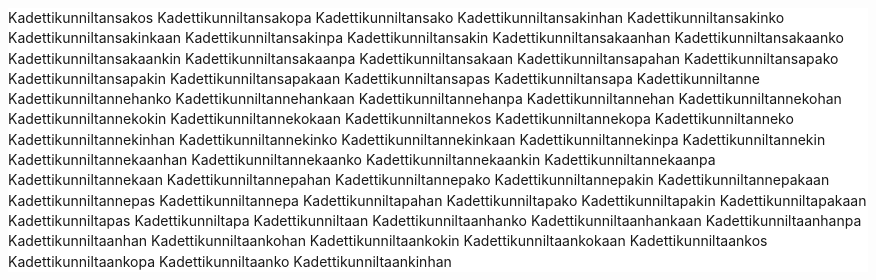 Kadettikunniltansakos
Kadettikunniltansakopa
Kadettikunniltansako
Kadettikunniltansakinhan
Kadettikunniltansakinko
Kadettikunniltansakinkaan
Kadettikunniltansakinpa
Kadettikunniltansakin
Kadettikunniltansakaanhan
Kadettikunniltansakaanko
Kadettikunniltansakaankin
Kadettikunniltansakaanpa
Kadettikunniltansakaan
Kadettikunniltansapahan
Kadettikunniltansapako
Kadettikunniltansapakin
Kadettikunniltansapakaan
Kadettikunniltansapas
Kadettikunniltansapa
Kadettikunniltanne
Kadettikunniltannehanko
Kadettikunniltannehankaan
Kadettikunniltannehanpa
Kadettikunniltannehan
Kadettikunniltannekohan
Kadettikunniltannekokin
Kadettikunniltannekokaan
Kadettikunniltannekos
Kadettikunniltannekopa
Kadettikunniltanneko
Kadettikunniltannekinhan
Kadettikunniltannekinko
Kadettikunniltannekinkaan
Kadettikunniltannekinpa
Kadettikunniltannekin
Kadettikunniltannekaanhan
Kadettikunniltannekaanko
Kadettikunniltannekaankin
Kadettikunniltannekaanpa
Kadettikunniltannekaan
Kadettikunniltannepahan
Kadettikunniltannepako
Kadettikunniltannepakin
Kadettikunniltannepakaan
Kadettikunniltannepas
Kadettikunniltannepa
Kadettikunniltapahan
Kadettikunniltapako
Kadettikunniltapakin
Kadettikunniltapakaan
Kadettikunniltapas
Kadettikunniltapa
Kadettikunniltaan
Kadettikunniltaanhanko
Kadettikunniltaanhankaan
Kadettikunniltaanhanpa
Kadettikunniltaanhan
Kadettikunniltaankohan
Kadettikunniltaankokin
Kadettikunniltaankokaan
Kadettikunniltaankos
Kadettikunniltaankopa
Kadettikunniltaanko
Kadettikunniltaankinhan